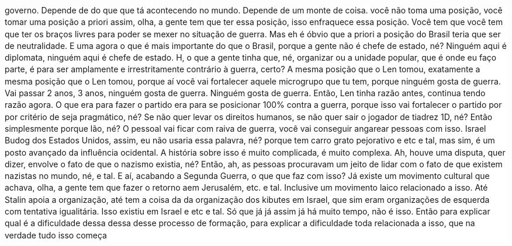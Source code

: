 governo. Depende de do que que tá
acontecendo no mundo. Depende de um
monte de coisa. você não toma uma
posição, você tomar uma posição a priori
assim, olha, a gente tem que ter essa
posição, isso enfraquece essa posição.
Você tem que você tem que ter os braços
livres para poder se mexer no situação
de guerra. Mas eh é óbvio que a priori a
posição do Brasil teria que ser de
neutralidade. E uma agora o que é mais
importante do que o Brasil, porque a
gente não é chefe de estado, né? Ninguém
aqui é diplomata, ninguém aqui é chefe
de estado. H, o que a gente tinha que,
né, organizar ou a unidade popular, que
é onde eu faço parte, é para ser
amplamente e irrestritamente contrário à
guerra, certo? A mesma posição que o Len
tomou, exatamente a mesma posição que o
Len tomou, porque aí você vai fortalecer
aquele microgrupo que tu tem, porque
ninguém gosta de guerra. Vai passar 2
anos, 3 anos, ninguém gosta de guerra.
Ninguém gosta de guerra. Então, Len
tinha razão antes, continua tendo razão
agora. O que era para fazer o partido
era para se posicionar 100% contra a
guerra, porque isso vai fortalecer o
partido por por critério de seja
pragmático, né? Se não quer levar os
direitos humanos, se não quer sair o
jogador de tiadrez 1D, né? Então
simplesmente porque lão, né? O pessoal
vai ficar com raiva de guerra, você vai
conseguir
angarear pessoas com isso. Israel Budog
dos Estados Unidos, assim, eu não usaria
essa palavra, né? porque tem carro grato
pejorativo e etc e tal, mas sim, é um
posto avançado da influência ocidental.
A história sobre isso é muito
complicada, é muito complexa. Ah, houve
uma disputa, quer dizer, envolve o fato
de que o nazismo existia, né? Então, ah,
as pessoas procuravam um jeito
de lidar com o fato de que existem
nazistas no mundo, né, e tal. E aí,
acabando a Segunda Guerra, o que que faz
com isso? Já existe um movimento
cultural que achava, olha, a gente tem
que fazer o retorno aem Jerusalém, etc.
e tal. Inclusive um movimento laico
relacionado a isso. Até Stalin apoia a
organização, até tem a coisa da da
organização dos kibutes em Israel, que
sim eram organizações de esquerda com
tentativa igualitária. Isso existiu em
Israel e etc e tal. Só que já já assim
já há muito tempo, não é isso. Então
para explicar qual é a dificuldade dessa
dessa desse processo de formação, para
explicar a dificuldade toda relacionada
a isso, que na verdade tudo isso começa